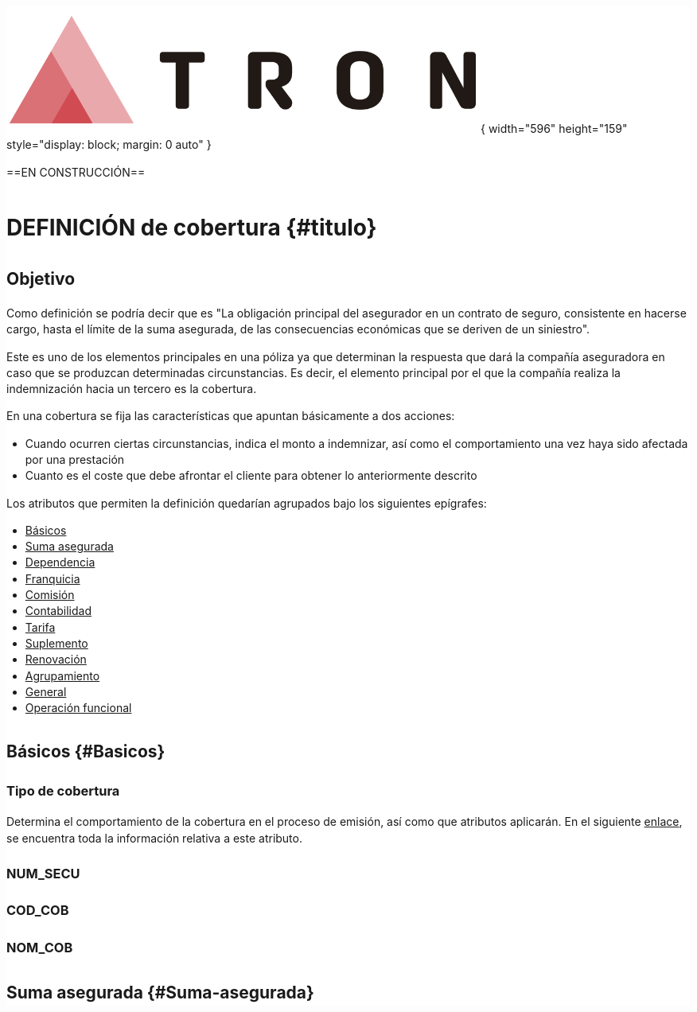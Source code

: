 ![Imagen LOGO](./00-Imagen/logo-TRON.png){ width="596" height="159" style="display: block; margin: 0 auto" }

==EN CONSTRUCCIÓN==

[//]: # (---)
[//]: # (tags:)
[//]: # (  - negocio)
[//]: # (  - analista)
[//]: # (  - implementador)
[//]: # (  - desarrollador)
[//]: # (---)

# DEFINICIÓN de cobertura {#titulo}

## **Objetivo**
Como definición se podría decir que es "La obligación principal del asegurador en un contrato de seguro, consistente en hacerse cargo, hasta el límite de la suma asegurada, de las consecuencias económicas que se deriven de un siniestro".

Este es uno de los elementos principales en una póliza ya que determinan la respuesta que dará la compañía aseguradora en caso que se produzcan determinadas circunstancias. Es decir, el elemento principal por el que la compañía realiza la indemnización hacia un tercero es la cobertura.

En una cobertura se fija las características que apuntan básicamente a dos acciones:

- Cuando ocurren ciertas circunstancias, indica el monto a indemnizar, así como el comportamiento una vez haya sido afectada por una prestación
- Cuanto es el coste que debe afrontar el cliente para obtener lo anteriormente descrito

Los atributos que permiten la definición quedarían agrupados bajo los siguientes epígrafes:

- [Básicos](#Basicos)
- [Suma asegurada](#Suma-asegurada)
- [Dependencia](#Dependencia)
- [Franquicia](#Franquicia)
- [Comisión](#Comision)
- [Contabilidad](#Contabilidad)
- [Tarifa](#Tarifa)
- [Suplemento](#Suplemento)
- [Renovación](#Renovacion)
- [Agrupamiento](#Agrupamiento)
- [General](#General)
- [Operación funcional](#Operacion-funcional)

## **Básicos** {#Basicos}
### **Tipo de cobertura**
Determina el comportamiento de la cobertura en el proceso de emisión, así como que atributos aplicarán. En el siguiente [enlace][tip-cob], se encuentra toda la información relativa a este atributo.

### **NUM_SECU**
### **COD_COB**
### **NOM_COB**
## **Suma asegurada** {#Suma-asegurada}


[//]: # (## **Vínculos**)
[//]: # (## **Preguntas frecuentes**)
[//]: # (## **Vínculos**)
[//]: # (## **Preguntas frecuentes**)
[tip-cob]:  <./DEFINIR-tipo-cobertura.md#titulo>